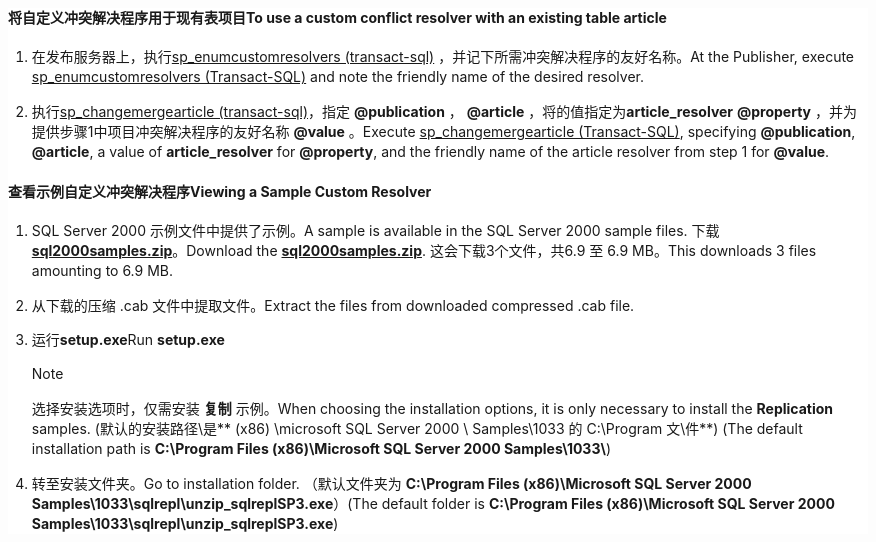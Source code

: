 #### <a name="to-use-a-custom-conflict-resolver-with-an-existing-table-article"></a><span data-ttu-id="12558-167">将自定义冲突解决程序用于现有表项目</span><span class="sxs-lookup"><span data-stu-id="12558-167">To use a custom conflict resolver with an existing table article</span></span>  
  
1.  <span data-ttu-id="12558-168">在发布服务器上，执行[sp_enumcustomresolvers &#40;transact-sql&#41;](/sql/relational-databases/system-stored-procedures/sp-enumcustomresolvers-transact-sql) ，并记下所需冲突解决程序的友好名称。</span><span class="sxs-lookup"><span data-stu-id="12558-168">At the Publisher, execute [sp_enumcustomresolvers &#40;Transact-SQL&#41;](/sql/relational-databases/system-stored-procedures/sp-enumcustomresolvers-transact-sql) and note the friendly name of the desired resolver.</span></span>  
  
2.  <span data-ttu-id="12558-169">执行[sp_changemergearticle &#40;transact-sql&#41;](/sql/relational-databases/system-stored-procedures/sp-changemergearticle-transact-sql)，指定 **@publication** ， **@article** ，将的值指定为**article_resolver** **@property** ，并为提供步骤1中项目冲突解决程序的友好名称 **@value** 。</span><span class="sxs-lookup"><span data-stu-id="12558-169">Execute [sp_changemergearticle &#40;Transact-SQL&#41;](/sql/relational-databases/system-stored-procedures/sp-changemergearticle-transact-sql), specifying **@publication**, **@article**, a value of **article_resolver** for **@property**, and the friendly name of the article resolver from step 1 for **@value**.</span></span>  
  
#### <a name="viewing-a-sample-custom-resolver"></a><span data-ttu-id="12558-170">查看示例自定义冲突解决程序</span><span class="sxs-lookup"><span data-stu-id="12558-170">Viewing a Sample Custom Resolver</span></span>  
  
1.  <span data-ttu-id="12558-171">SQL Server 2000 示例文件中提供了示例。</span><span class="sxs-lookup"><span data-stu-id="12558-171">A sample is available in the SQL Server 2000 sample files.</span></span> <span data-ttu-id="12558-172">下载[**sql2000samples.zip**](https://github.com/Microsoft/sql-server-samples/blob/master/samples/tutorials/Miscellaneous/sql2000samples.zip)。</span><span class="sxs-lookup"><span data-stu-id="12558-172">Download the [**sql2000samples.zip**](https://github.com/Microsoft/sql-server-samples/blob/master/samples/tutorials/Miscellaneous/sql2000samples.zip).</span></span> <span data-ttu-id="12558-173">这会下载3个文件，共6.9 至 6.9 MB。</span><span class="sxs-lookup"><span data-stu-id="12558-173">This downloads 3 files amounting to 6.9 MB.</span></span>  
  
2.  <span data-ttu-id="12558-174">从下载的压缩 .cab 文件中提取文件。</span><span class="sxs-lookup"><span data-stu-id="12558-174">Extract the files from downloaded compressed .cab file.</span></span>  
  
3.  <span data-ttu-id="12558-175">运行**setup.exe**</span><span class="sxs-lookup"><span data-stu-id="12558-175">Run **setup.exe**</span></span>  
  
    > [!NOTE]  
    >  <span data-ttu-id="12558-176">选择安装选项时，仅需安装 **复制** 示例。</span><span class="sxs-lookup"><span data-stu-id="12558-176">When choosing the installation options, it is only necessary to install the **Replication** samples.</span></span> <span data-ttu-id="12558-177"> (默认的安装路径\是\** (x86) \microsoft SQL Server 2000 \\ Samples\1033 的 C:\Program 文\件\**) </span><span class="sxs-lookup"><span data-stu-id="12558-177">(The default installation path is **C:\Program Files (x86)\Microsoft SQL Server 2000 Samples\1033\\**)</span></span>  
  
4.  <span data-ttu-id="12558-178">转至安装文件夹。</span><span class="sxs-lookup"><span data-stu-id="12558-178">Go to installation folder.</span></span> <span data-ttu-id="12558-179">（默认文件夹为 **C:\Program Files (x86)\Microsoft SQL Server 2000 Samples\1033\sqlrepl\unzip_sqlreplSP3.exe**）</span><span class="sxs-lookup"><span data-stu-id="12558-179">(The default folder is **C:\Program Files (x86)\Microsoft SQL Server 2000 Samples\1033\sqlrepl\unzip_sqlreplSP3.exe**)</span></span>  
  